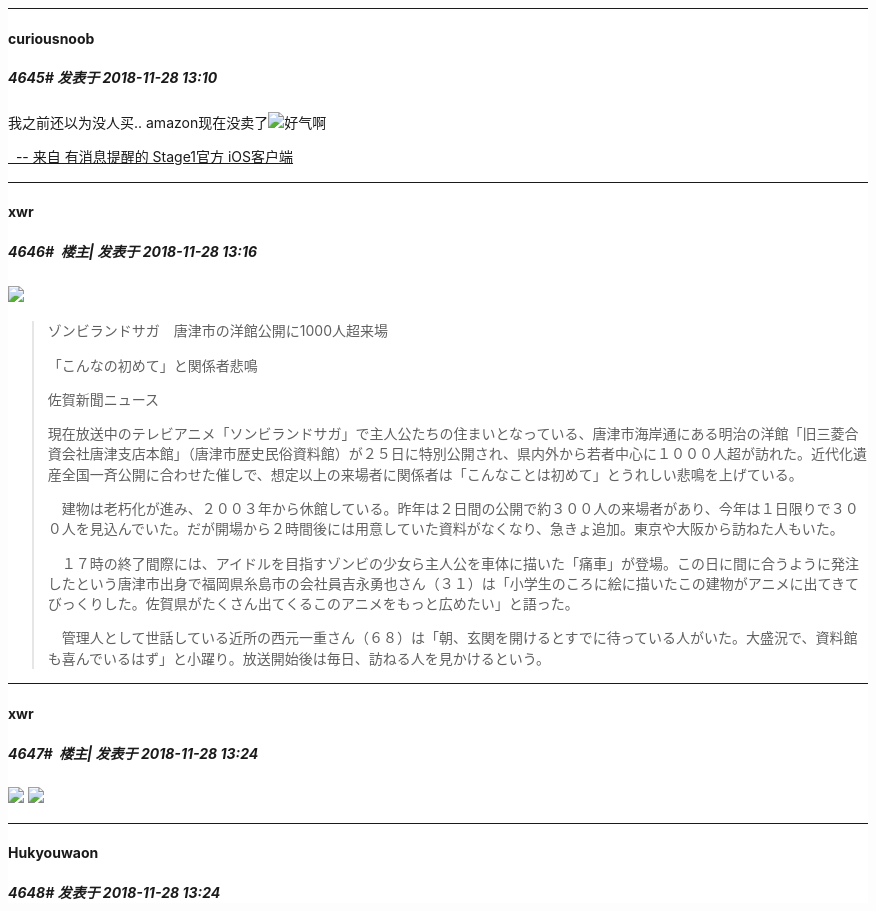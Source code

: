-----

####  curiousnoob  
##### 4645#       发表于 2018-11-28 13:10


我之前还以为没人买..
amazon现在没卖了<img src="https://static.saraba1st.com/image/smiley/face2017/010.png" referrerpolicy="no-referrer">好气啊

[  -- 来自 有消息提醒的 Stage1官方 iOS客户端](https://itunes.apple.com/fi/app/saraba1st/id1221237470?mt=8)


-----

####  xwr  
##### 4646#         楼主| 发表于 2018-11-28 13:16


<img src="http://wx3.sinaimg.cn/mw690/dcec95dfly1fxnpbx8y4kj20go0c0myf.jpg" referrerpolicy="no-referrer">
 <blockquote>ゾンビランドサガ　唐津市の洋館公開に1000人超来場

「こんなの初めて」と関係者悲鳴


佐賀新聞ニュース


現在放送中のテレビアニメ「ソンビランドサガ」で主人公たちの住まいとなっている、唐津市海岸通にある明治の洋館「旧三菱合資会社唐津支店本館」（唐津市歴史民俗資料館）が２５日に特別公開され、県内外から若者中心に１０００人超が訪れた。近代化遺産全国一斉公開に合わせた催しで、想定以上の来場者に関係者は「こんなことは初めて」とうれしい悲鳴を上げている。


　建物は老朽化が進み、２００３年から休館している。昨年は２日間の公開で約３００人の来場者があり、今年は１日限りで３００人を見込んでいた。だが開場から２時間後には用意していた資料がなくなり、急きょ追加。東京や大阪から訪ねた人もいた。


　１７時の終了間際には、アイドルを目指すゾンビの少女ら主人公を車体に描いた「痛車」が登場。この日に間に合うように発注したという唐津市出身で福岡県糸島市の会社員吉永勇也さん（３１）は「小学生のころに絵に描いたこの建物がアニメに出てきてびっくりした。佐賀県がたくさん出てくるこのアニメをもっと広めたい」と語った。


　管理人として世話している近所の西元一重さん（６８）は「朝、玄関を開けるとすでに待っている人がいた。大盛況で、資料館も喜んでいるはず」と小躍り。放送開始後は毎日、訪ねる人を見かけるという。</blockquote>


-----

####  xwr  
##### 4647#         楼主| 发表于 2018-11-28 13:24


<img src="http://wx3.sinaimg.cn/mw690/dcec95dfly1fxnpidv9x6j20g4092mxw.jpg" referrerpolicy="no-referrer">
<img src="http://wx2.sinaimg.cn/mw690/dcec95dfly1fxnpicowtrj20g40c3jso.jpg" referrerpolicy="no-referrer">


-----

####  Hukyouwaon  
##### 4648#       发表于 2018-11-28 13:24
